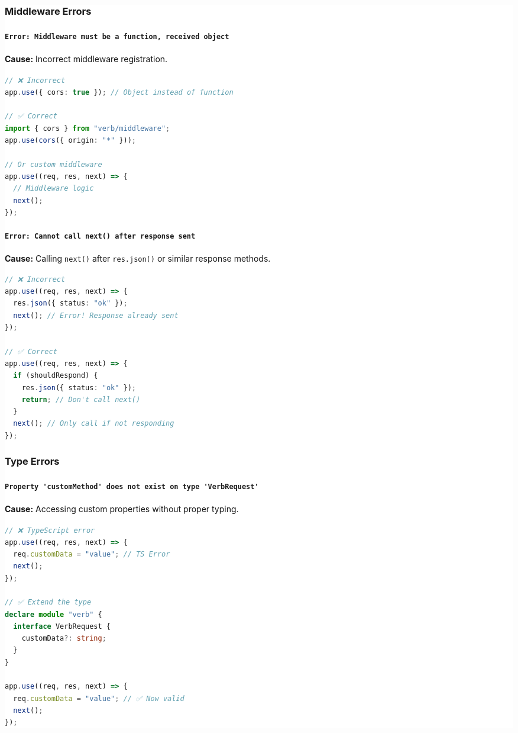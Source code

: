 ### Middleware Errors

#### `Error: Middleware must be a function, received object`
**Cause:** Incorrect middleware registration.

```typescript
// ❌ Incorrect
app.use({ cors: true }); // Object instead of function

// ✅ Correct
import { cors } from "verb/middleware";
app.use(cors({ origin: "*" }));

// Or custom middleware
app.use((req, res, next) => {
  // Middleware logic
  next();
});
```

#### `Error: Cannot call next() after response sent`
**Cause:** Calling `next()` after `res.json()` or similar response methods.

```typescript
// ❌ Incorrect
app.use((req, res, next) => {
  res.json({ status: "ok" });
  next(); // Error! Response already sent
});

// ✅ Correct
app.use((req, res, next) => {
  if (shouldRespond) {
    res.json({ status: "ok" });
    return; // Don't call next()
  }
  next(); // Only call if not responding
});
```

### Type Errors

#### `Property 'customMethod' does not exist on type 'VerbRequest'`
**Cause:** Accessing custom properties without proper typing.

```typescript
// ❌ TypeScript error
app.use((req, res, next) => {
  req.customData = "value"; // TS Error
  next();
});

// ✅ Extend the type
declare module "verb" {
  interface VerbRequest {
    customData?: string;
  }
}

app.use((req, res, next) => {
  req.customData = "value"; // ✅ Now valid
  next();
});
```